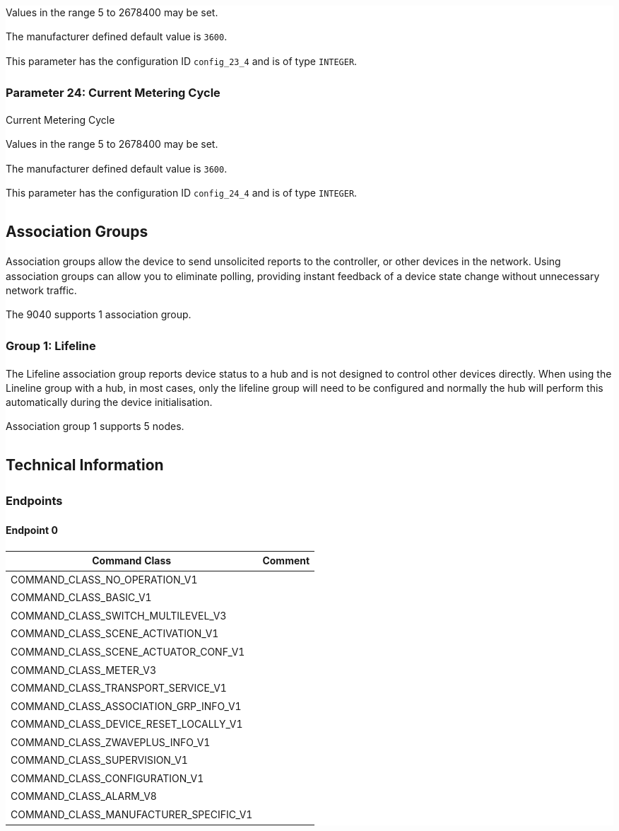 Values in the range 5 to 2678400 may be set.

The manufacturer defined default value is ```3600```.

This parameter has the configuration ID ```config_23_4``` and is of type ```INTEGER```.


### Parameter 24: Current Metering Cycle

Current Metering Cycle

Values in the range 5 to 2678400 may be set.

The manufacturer defined default value is ```3600```.

This parameter has the configuration ID ```config_24_4``` and is of type ```INTEGER```.


## Association Groups

Association groups allow the device to send unsolicited reports to the controller, or other devices in the network. Using association groups can allow you to eliminate polling, providing instant feedback of a device state change without unnecessary network traffic.

The 9040 supports 1 association group.

### Group 1: Lifeline

The Lifeline association group reports device status to a hub and is not designed to control other devices directly. When using the Lineline group with a hub, in most cases, only the lifeline group will need to be configured and normally the hub will perform this automatically during the device initialisation.

Association group 1 supports 5 nodes.

## Technical Information

### Endpoints

#### Endpoint 0

| Command Class | Comment |
|---------------|---------|
| COMMAND_CLASS_NO_OPERATION_V1| |
| COMMAND_CLASS_BASIC_V1| |
| COMMAND_CLASS_SWITCH_MULTILEVEL_V3| |
| COMMAND_CLASS_SCENE_ACTIVATION_V1| |
| COMMAND_CLASS_SCENE_ACTUATOR_CONF_V1| |
| COMMAND_CLASS_METER_V3| |
| COMMAND_CLASS_TRANSPORT_SERVICE_V1| |
| COMMAND_CLASS_ASSOCIATION_GRP_INFO_V1| |
| COMMAND_CLASS_DEVICE_RESET_LOCALLY_V1| |
| COMMAND_CLASS_ZWAVEPLUS_INFO_V1| |
| COMMAND_CLASS_SUPERVISION_V1| |
| COMMAND_CLASS_CONFIGURATION_V1| |
| COMMAND_CLASS_ALARM_V8| |
| COMMAND_CLASS_MANUFACTURER_SPECIFIC_V1| |